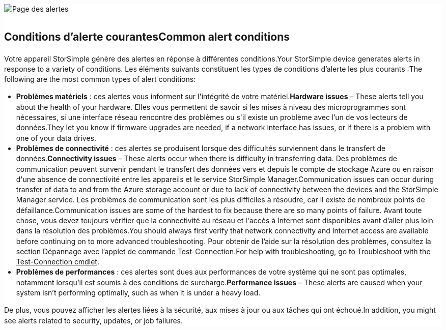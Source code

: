 ![Page des alertes](./media/storsimple-manage-alerts/HCS_AlertsPage.png)

## <a name="common-alert-conditions"></a><span data-ttu-id="d8c49-110">Conditions d’alerte courantes</span><span class="sxs-lookup"><span data-stu-id="d8c49-110">Common alert conditions</span></span>
<span data-ttu-id="d8c49-111">Votre appareil StorSimple génère des alertes en réponse à différentes conditions.</span><span class="sxs-lookup"><span data-stu-id="d8c49-111">Your StorSimple device generates alerts in response to a variety of conditions.</span></span> <span data-ttu-id="d8c49-112">Les éléments suivants constituent les types de conditions d’alerte les plus courants :</span><span class="sxs-lookup"><span data-stu-id="d8c49-112">The following are the most common types of alert conditions:</span></span>

* <span data-ttu-id="d8c49-113">**Problèmes matériels** : ces alertes vous informent sur l'intégrité de votre matériel.</span><span class="sxs-lookup"><span data-stu-id="d8c49-113">**Hardware issues** – These alerts tell you about the health of your hardware.</span></span> <span data-ttu-id="d8c49-114">Elles vous permettent de savoir si les mises à niveau des microprogrammes sont nécessaires, si une interface réseau rencontre des problèmes ou s'il existe un problème avec l’un de vos lecteurs de données.</span><span class="sxs-lookup"><span data-stu-id="d8c49-114">They let you know if firmware upgrades are needed, if a network interface has issues, or if there is a problem with one of your data drives.</span></span>
* <span data-ttu-id="d8c49-115">**Problèmes de connectivité** : ces alertes se produisent lorsque des difficultés surviennent dans le transfert de données.</span><span class="sxs-lookup"><span data-stu-id="d8c49-115">**Connectivity issues** – These alerts occur when there is difficulty in transferring data.</span></span> <span data-ttu-id="d8c49-116">Des problèmes de communication peuvent survenir pendant le transfert des données vers et depuis le compte de stockage Azure ou en raison d'une absence de connectivité entre les appareils et le service StorSimple Manager.</span><span class="sxs-lookup"><span data-stu-id="d8c49-116">Communication issues can occur during transfer of data to and from the Azure storage account or due to lack of connectivity between the devices and the StorSimple Manager service.</span></span> <span data-ttu-id="d8c49-117">Les problèmes de communication sont les plus difficiles à résoudre, car il existe de nombreux points de défaillance.</span><span class="sxs-lookup"><span data-stu-id="d8c49-117">Communication issues are some of the hardest to fix because there are so many points of failure.</span></span> <span data-ttu-id="d8c49-118">Avant toute chose, vous devez toujours vérifier que la connectivité au réseau et l'accès à Internet sont disponibles avant d’aller plus loin dans la résolution des problèmes.</span><span class="sxs-lookup"><span data-stu-id="d8c49-118">You should always first verify that network connectivity and Internet access are available before continuing on to more advanced troubleshooting.</span></span> <span data-ttu-id="d8c49-119">Pour obtenir de l’aide sur la résolution des problèmes, consultez la section [Dépannage avec l’applet de commande Test-Connection](storsimple-troubleshoot-deployment.md).</span><span class="sxs-lookup"><span data-stu-id="d8c49-119">For help with troubleshooting, go to [Troubleshoot with the Test-Connection cmdlet](storsimple-troubleshoot-deployment.md).</span></span>
* <span data-ttu-id="d8c49-120">**Problèmes de performances** : ces alertes sont dues aux performances de votre système qui ne sont pas optimales, notamment lorsqu’il est soumis à des conditions de surcharge.</span><span class="sxs-lookup"><span data-stu-id="d8c49-120">**Performance issues** – These alerts are caused when your system isn’t performing optimally, such as when it is under a heavy load.</span></span>

<span data-ttu-id="d8c49-121">De plus, vous pouvez afficher les alertes liées à la sécurité, aux mises à jour ou aux tâches qui ont échoué.</span><span class="sxs-lookup"><span data-stu-id="d8c49-121">In addition, you might see alerts related to security, updates, or job failures.</span></span>
